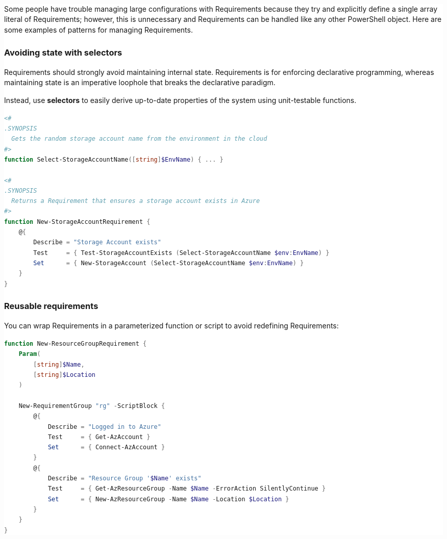 Some people have trouble managing large configurations with Requirements because they try and explicitly define a single array literal of Requirements; however, this is unnecessary and Requirements can be handled like any other PowerShell object. Here are some examples of patterns for managing Requirements.

### Avoiding state with selectors

Requirements should strongly avoid maintaining internal state. Requirements is for enforcing declarative programming, whereas maintaining state is an imperative loophole that breaks the declarative paradigm.

Instead, use **selectors** to easily derive up-to-date properties of the system using unit-testable functions.

```PowerShell
<#
.SYNOPSIS
  Gets the random storage account name from the environment in the cloud
#>
function Select-StorageAccountName([string]$EnvName) { ... }

<#
.SYNOPSIS
  Returns a Requirement that ensures a storage account exists in Azure
#>
function New-StorageAccountRequirement {
    @{
        Describe = "Storage Account exists"
        Test     = { Test-StorageAccountExists (Select-StorageAccountName $env:EnvName) }
        Set      = { New-StorageAccount (Select-StorageAccountName $env:EnvName) }
    }
}
```

### Reusable requirements

You can wrap Requirements in a parameterized function or script to avoid redefining Requirements:

```PowerShell
function New-ResourceGroupRequirement {
    Param(
        [string]$Name,
        [string]$Location
    )

    New-RequirementGroup "rg" -ScriptBlock {
        @{
            Describe = "Logged in to Azure"
            Test     = { Get-AzAccount }
            Set      = { Connect-AzAccount }
        }
        @{
            Describe = "Resource Group '$Name' exists"
            Test     = { Get-AzResourceGroup -Name $Name -ErrorAction SilentlyContinue }
            Set      = { New-AzResourceGroup -Name $Name -Location $Location }
        }
    }
}
```
